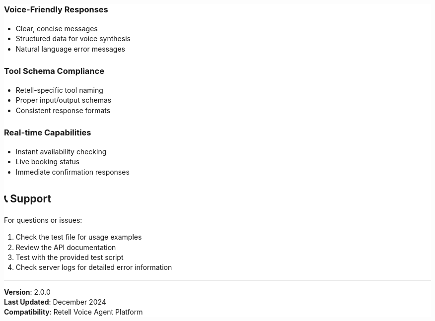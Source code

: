 ### Voice-Friendly Responses
- Clear, concise messages
- Structured data for voice synthesis
- Natural language error messages

### Tool Schema Compliance
- Retell-specific tool naming
- Proper input/output schemas
- Consistent response formats

### Real-time Capabilities
- Instant availability checking
- Live booking status
- Immediate confirmation responses

## 📞 Support

For questions or issues:
1. Check the test file for usage examples
2. Review the API documentation
3. Test with the provided test script
4. Check server logs for detailed error information

---

**Version**: 2.0.0  
**Last Updated**: December 2024  
**Compatibility**: Retell Voice Agent Platform 